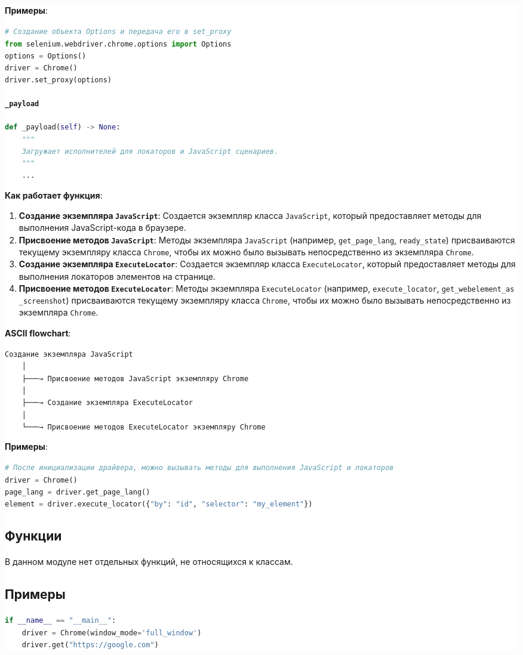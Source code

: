 **Примеры**:

```python
# Создание объекта Options и передача его в set_proxy
from selenium.webdriver.chrome.options import Options
options = Options()
driver = Chrome()
driver.set_proxy(options)
```

#### `_payload`

```python
def _payload(self) -> None:
    """
    Загружает исполнителей для локаторов и JavaScript сценариев.
    """
    ...
```

**Как работает функция**:

1.  **Создание экземпляра `JavaScript`**: Создается экземпляр класса `JavaScript`, который предоставляет методы для выполнения JavaScript-кода в браузере.
2.  **Присвоение методов `JavaScript`**: Методы экземпляра `JavaScript` (например, `get_page_lang`, `ready_state`) присваиваются текущему экземпляру класса `Chrome`, чтобы их можно было вызывать непосредственно из экземпляра `Chrome`.
3.  **Создание экземпляра `ExecuteLocator`**: Создается экземпляр класса `ExecuteLocator`, который предоставляет методы для выполнения локаторов элементов на странице.
4.  **Присвоение методов `ExecuteLocator`**: Методы экземпляра `ExecuteLocator` (например, `execute_locator`, `get_webelement_as_screenshot`) присваиваются текущему экземпляру класса `Chrome`, чтобы их можно было вызывать непосредственно из экземпляра `Chrome`.

**ASCII flowchart**:

```
Создание экземпляра JavaScript
    │
    ├───→ Присвоение методов JavaScript экземпляру Chrome
    │
    ├───→ Создание экземпляра ExecuteLocator
    │
    └───→ Присвоение методов ExecuteLocator экземпляру Chrome
```

**Примеры**:

```python
# После инициализации драйвера, можно вызывать методы для выполнения JavaScript и локаторов
driver = Chrome()
page_lang = driver.get_page_lang()
element = driver.execute_locator({"by": "id", "selector": "my_element"})
```

## Функции

В данном модуле нет отдельных функций, не относящихся к классам.

## Примеры

```python
if __name__ == "__main__":
    driver = Chrome(window_mode='full_window')
    driver.get("https://google.com")
```